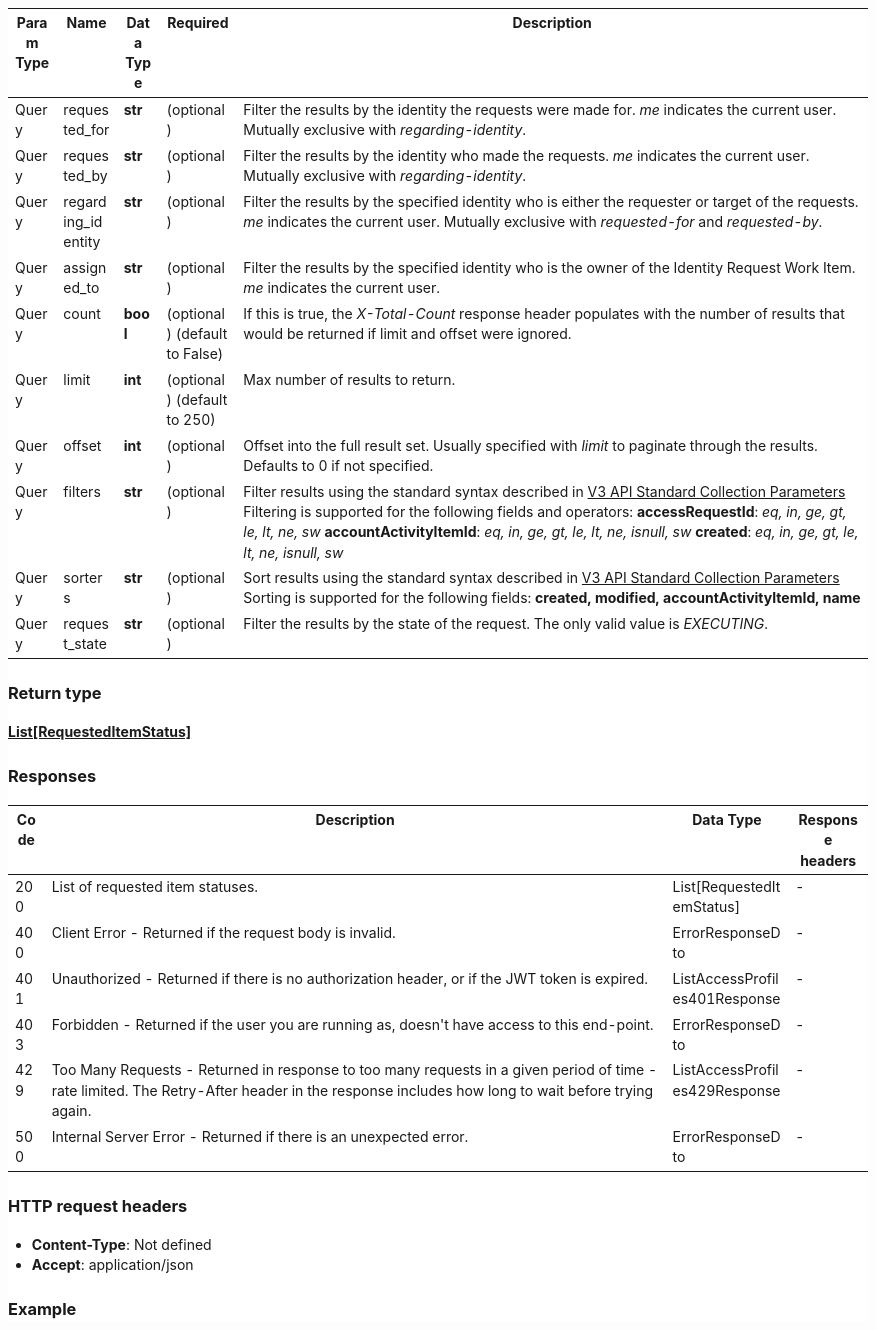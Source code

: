 Param Type | Name | Data Type | Required  | Description
------------- | ------------- | ------------- | ------------- | ------------- 
  Query | requested_for | **str** |   (optional) | Filter the results by the identity the requests were made for. *me* indicates the current user. Mutually exclusive with *regarding-identity*.
  Query | requested_by | **str** |   (optional) | Filter the results by the identity who made the requests. *me* indicates the current user. Mutually exclusive with *regarding-identity*.
  Query | regarding_identity | **str** |   (optional) | Filter the results by the specified identity who is either the requester or target of the requests. *me* indicates the current user. Mutually exclusive with *requested-for* and *requested-by*.
  Query | assigned_to | **str** |   (optional) | Filter the results by the specified identity who is the owner of the Identity Request Work Item. *me* indicates the current user.
  Query | count | **bool** |   (optional) (default to False) | If this is true, the *X-Total-Count* response header populates with the number of results that would be returned if limit and offset were ignored.
  Query | limit | **int** |   (optional) (default to 250) | Max number of results to return.
  Query | offset | **int** |   (optional) | Offset into the full result set. Usually specified with *limit* to paginate through the results. Defaults to 0 if not specified.
  Query | filters | **str** |   (optional) | Filter results using the standard syntax described in [V3 API Standard Collection Parameters](https://developer.sailpoint.com/idn/api/standard-collection-parameters#filtering-results)  Filtering is supported for the following fields and operators:  **accessRequestId**: *eq, in, ge, gt, le, lt, ne, sw*  **accountActivityItemId**: *eq, in, ge, gt, le, lt, ne, isnull, sw*  **created**: *eq, in, ge, gt, le, lt, ne, isnull, sw*
  Query | sorters | **str** |   (optional) | Sort results using the standard syntax described in [V3 API Standard Collection Parameters](https://developer.sailpoint.com/idn/api/standard-collection-parameters#sorting-results)  Sorting is supported for the following fields: **created, modified, accountActivityItemId, name**
  Query | request_state | **str** |   (optional) | Filter the results by the state of the request. The only valid value is *EXECUTING*.

### Return type
[**List[RequestedItemStatus]**](../models/requested-item-status)

### Responses
Code | Description  | Data Type | Response headers |
------------- | ------------- | ------------- |------------------|
200 | List of requested item statuses. | List[RequestedItemStatus] |  -  |
400 | Client Error - Returned if the request body is invalid. | ErrorResponseDto |  -  |
401 | Unauthorized - Returned if there is no authorization header, or if the JWT token is expired. | ListAccessProfiles401Response |  -  |
403 | Forbidden - Returned if the user you are running as, doesn&#39;t have access to this end-point. | ErrorResponseDto |  -  |
429 | Too Many Requests - Returned in response to too many requests in a given period of time - rate limited. The Retry-After header in the response includes how long to wait before trying again. | ListAccessProfiles429Response |  -  |
500 | Internal Server Error - Returned if there is an unexpected error. | ErrorResponseDto |  -  |

### HTTP request headers
 - **Content-Type**: Not defined
 - **Accept**: application/json

### Example
